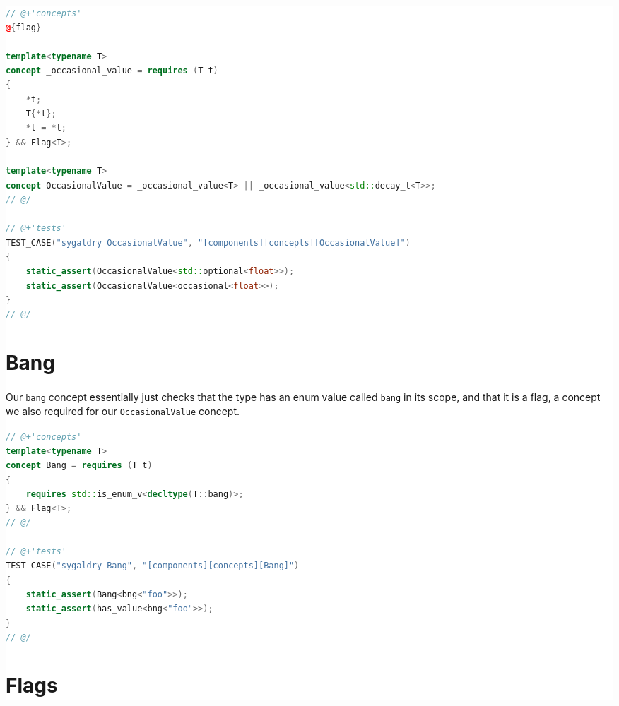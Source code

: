 ```cpp
// @+'concepts'
@{flag}

template<typename T>
concept _occasional_value = requires (T t)
{
    *t;
    T{*t};
    *t = *t;
} && Flag<T>;

template<typename T>
concept OccasionalValue = _occasional_value<T> || _occasional_value<std::decay_t<T>>;
// @/

// @+'tests'
TEST_CASE("sygaldry OccasionalValue", "[components][concepts][OccasionalValue]")
{
    static_assert(OccasionalValue<std::optional<float>>);
    static_assert(OccasionalValue<occasional<float>>);
}
// @/
```

# Bang

Our `bang` concept essentially just checks that the type has an enum value
called `bang` in its scope, and that it is a flag, a concept we also required
for our `OccasionalValue` concept.

```cpp
// @+'concepts'
template<typename T>
concept Bang = requires (T t)
{
    requires std::is_enum_v<decltype(T::bang)>;
} && Flag<T>;
// @/

// @+'tests'
TEST_CASE("sygaldry Bang", "[components][concepts][Bang]")
{
    static_assert(Bang<bng<"foo">>);
    static_assert(has_value<bng<"foo">>);
}
// @/
```

# Flags
